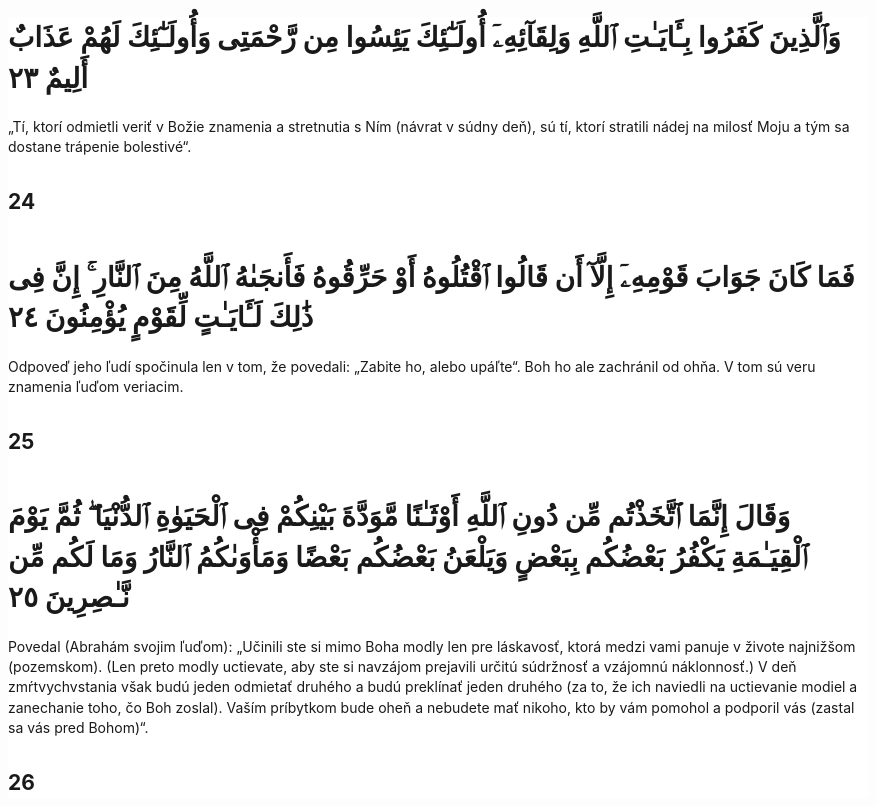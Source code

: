 
<Badge type="info" text="29:23" class="badge" />
<div>
<div class="main-verse" >

<h1 class="verse-arabic">وَٱلَّذِينَ كَفَرُوا بِـَٔايَـٰتِ ٱللَّهِ وَلِقَآئِهِۦٓ أُولَـٰٓئِكَ يَئِسُوا مِن رَّحْمَتِى وَأُولَـٰٓئِكَ لَهُمْ عَذَابٌ أَلِيمٌ ٢٣</h1>
</div>

<p>„Tí, ktorí odmietli veriť v Božie znamenia a stretnutia s Ním (návrat v súdny deň), sú tí, ktorí stratili nádej na milosť Moju a tým sa dostane trápenie bolestivé“.</p>
</div>

<div class="break"></div>

## 24


<Badge type="info" text="29:24" class="badge" />
<div>
<div class="main-verse" >

<h1 class="verse-arabic">فَمَا كَانَ جَوَابَ قَوْمِهِۦٓ إِلَّآ أَن قَالُوا ٱقْتُلُوهُ أَوْ حَرِّقُوهُ فَأَنجَىٰهُ ٱللَّهُ مِنَ ٱلنَّارِ ۚ إِنَّ فِى ذَٰلِكَ لَـَٔايَـٰتٍ لِّقَوْمٍ يُؤْمِنُونَ ٢٤</h1>
</div>

<p>Odpoveď jeho ľudí spočinula len v tom, že povedali: „Zabite ho, alebo upáľte“. Boh ho ale zachránil od ohňa. V tom sú veru znamenia ľuďom veriacim.</p>
</div>

<div class="break"></div>

## 25


<Badge type="info" text="29:25" class="badge" />
<div>
<div class="main-verse" >

<h1 class="verse-arabic">وَقَالَ إِنَّمَا ٱتَّخَذْتُم مِّن دُونِ ٱللَّهِ أَوْثَـٰنًا مَّوَدَّةَ بَيْنِكُمْ فِى ٱلْحَيَوٰةِ ٱلدُّنْيَا ۖ ثُمَّ يَوْمَ ٱلْقِيَـٰمَةِ يَكْفُرُ بَعْضُكُم بِبَعْضٍ وَيَلْعَنُ بَعْضُكُم بَعْضًا وَمَأْوَىٰكُمُ ٱلنَّارُ وَمَا لَكُم مِّن نَّـٰصِرِينَ ٢٥</h1>
</div>

<p>Povedal (Abrahám svojim ľuďom): „Učinili ste si mimo Boha modly len pre láskavosť, ktorá medzi vami panuje v živote najnižšom (pozemskom). (Len preto modly uctievate, aby ste si navzájom prejavili určitú súdržnosť a vzájomnú náklonnosť.) V deň zmŕtvychvstania však budú jeden odmietať druhého a budú preklínať jeden druhého (za to, že ich naviedli na uctievanie modiel a zanechanie toho, čo Boh zoslal). Vaším príbytkom bude oheň a nebudete mať nikoho, kto by vám pomohol a podporil vás (zastal sa vás pred Bohom)“.</p>
</div>

<div class="break"></div>

## 26
